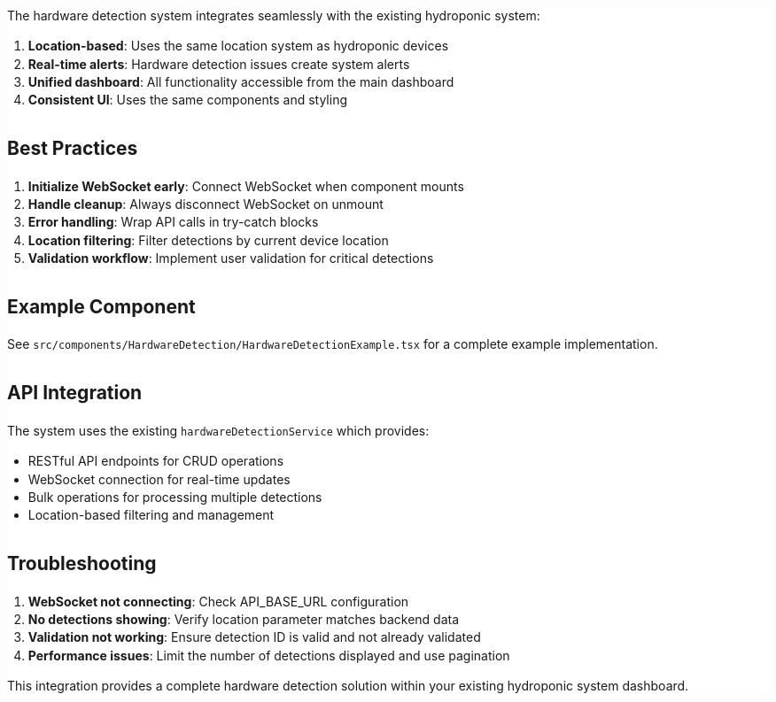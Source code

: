 The hardware detection system integrates seamlessly with the existing hydroponic system:

1. **Location-based**: Uses the same location system as hydroponic devices
2. **Real-time alerts**: Hardware detection issues create system alerts
3. **Unified dashboard**: All functionality accessible from the main dashboard
4. **Consistent UI**: Uses the same components and styling

## Best Practices

1. **Initialize WebSocket early**: Connect WebSocket when component mounts
2. **Handle cleanup**: Always disconnect WebSocket on unmount
3. **Error handling**: Wrap API calls in try-catch blocks
4. **Location filtering**: Filter detections by current device location
5. **Validation workflow**: Implement user validation for critical detections

## Example Component

See `src/components/HardwareDetection/HardwareDetectionExample.tsx` for a complete example implementation.

## API Integration

The system uses the existing `hardwareDetectionService` which provides:
- RESTful API endpoints for CRUD operations
- WebSocket connection for real-time updates
- Bulk operations for processing multiple detections
- Location-based filtering and management

## Troubleshooting

1. **WebSocket not connecting**: Check API_BASE_URL configuration
2. **No detections showing**: Verify location parameter matches backend data
3. **Validation not working**: Ensure detection ID is valid and not already validated
4. **Performance issues**: Limit the number of detections displayed and use pagination

This integration provides a complete hardware detection solution within your existing hydroponic system dashboard.